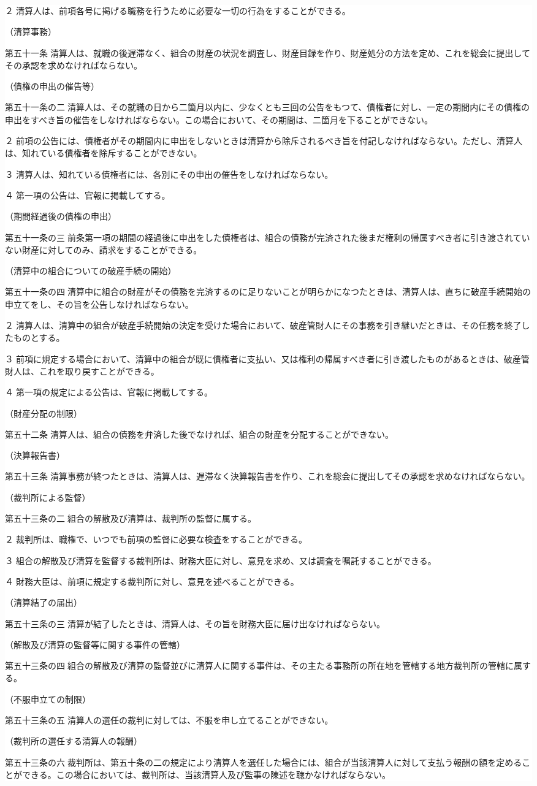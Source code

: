 ２ 清算人は、前項各号に掲げる職務を行うために必要な一切の行為をすることができる。

（清算事務）

第五十一条 清算人は、就職の後遅滞なく、組合の財産の状況を調査し、財産目録を作り、財産処分の方法を定め、これを総会に提出してその承認を求めなければならない。

（債権の申出の催告等）

第五十一条の二 清算人は、その就職の日から二箇月以内に、少なくとも三回の公告をもつて、債権者に対し、一定の期間内にその債権の申出をすべき旨の催告をしなければならない。この場合において、その期間は、二箇月を下ることができない。

２ 前項の公告には、債権者がその期間内に申出をしないときは清算から除斥されるべき旨を付記しなければならない。ただし、清算人は、知れている債権者を除斥することができない。

３ 清算人は、知れている債権者には、各別にその申出の催告をしなければならない。

４ 第一項の公告は、官報に掲載してする。

（期間経過後の債権の申出）

第五十一条の三 前条第一項の期間の経過後に申出をした債権者は、組合の債務が完済された後まだ権利の帰属すべき者に引き渡されていない財産に対してのみ、請求をすることができる。

（清算中の組合についての破産手続の開始）

第五十一条の四 清算中に組合の財産がその債務を完済するのに足りないことが明らかになつたときは、清算人は、直ちに破産手続開始の申立てをし、その旨を公告しなければならない。

２ 清算人は、清算中の組合が破産手続開始の決定を受けた場合において、破産管財人にその事務を引き継いだときは、その任務を終了したものとする。

３ 前項に規定する場合において、清算中の組合が既に債権者に支払い、又は権利の帰属すべき者に引き渡したものがあるときは、破産管財人は、これを取り戻すことができる。

４ 第一項の規定による公告は、官報に掲載してする。

（財産分配の制限）

第五十二条 清算人は、組合の債務を弁済した後でなければ、組合の財産を分配することができない。

（決算報告書）

第五十三条 清算事務が終つたときは、清算人は、遅滞なく決算報告書を作り、これを総会に提出してその承認を求めなければならない。

（裁判所による監督）

第五十三条の二 組合の解散及び清算は、裁判所の監督に属する。

２ 裁判所は、職権で、いつでも前項の監督に必要な検査をすることができる。

３ 組合の解散及び清算を監督する裁判所は、財務大臣に対し、意見を求め、又は調査を嘱託することができる。

４ 財務大臣は、前項に規定する裁判所に対し、意見を述べることができる。

（清算結了の届出）

第五十三条の三 清算が結了したときは、清算人は、その旨を財務大臣に届け出なければならない。

（解散及び清算の監督等に関する事件の管轄）

第五十三条の四 組合の解散及び清算の監督並びに清算人に関する事件は、その主たる事務所の所在地を管轄する地方裁判所の管轄に属する。

（不服申立ての制限）

第五十三条の五 清算人の選任の裁判に対しては、不服を申し立てることができない。

（裁判所の選任する清算人の報酬）

第五十三条の六 裁判所は、第五十条の二の規定により清算人を選任した場合には、組合が当該清算人に対して支払う報酬の額を定めることができる。この場合においては、裁判所は、当該清算人及び監事の陳述を聴かなければならない。

